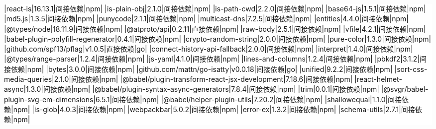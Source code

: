|react-is|16.13.1|间接依赖|npm|
|is-plain-obj|2.1.0|间接依赖|npm|
|is-path-cwd|2.2.0|间接依赖|npm|
|base64-js|1.5.1|间接依赖|npm|
|md5.js|1.3.5|间接依赖|npm|
|punycode|2.1.1|间接依赖|npm|
|multicast-dns|7.2.5|间接依赖|npm|
|entities|4.4.0|间接依赖|npm|
|@types/node|18.11.9|间接依赖|npm|
|@atproto/api|0.2.11|直接依赖|npm|
|raw-body|2.5.1|间接依赖|npm|
|vfile|4.2.1|间接依赖|npm|
|babel-plugin-polyfill-regenerator|0.4.1|间接依赖|npm|
|crypto-random-string|2.0.0|间接依赖|npm|
|pure-color|1.3.0|间接依赖|npm|
|github.com/spf13/pflag|v1.0.5|直接依赖|go|
|connect-history-api-fallback|2.0.0|间接依赖|npm|
|interpret|1.4.0|间接依赖|npm|
|@types/range-parser|1.2.4|间接依赖|npm|
|js-yaml|4.1.0|间接依赖|npm|
|lines-and-columns|1.2.4|间接依赖|npm|
|pbkdf2|3.1.2|间接依赖|npm|
|bytes|3.0.0|间接依赖|npm|
|github.com/mattn/go-isatty|v0.0.18|间接依赖|go|
|unified|9.2.2|间接依赖|npm|
|sort-css-media-queries|2.1.0|间接依赖|npm|
|@babel/plugin-transform-react-jsx-development|7.18.6|间接依赖|npm|
|react-helmet-async|1.3.0|间接依赖|npm|
|@babel/plugin-syntax-async-generators|7.8.4|间接依赖|npm|
|trim|0.0.1|间接依赖|npm|
|@svgr/babel-plugin-svg-em-dimensions|6.5.1|间接依赖|npm|
|@babel/helper-plugin-utils|7.20.2|间接依赖|npm|
|shallowequal|1.1.0|间接依赖|npm|
|is-glob|4.0.3|间接依赖|npm|
|webpackbar|5.0.2|间接依赖|npm|
|error-ex|1.3.2|间接依赖|npm|
|schema-utils|2.7.1|间接依赖|npm|